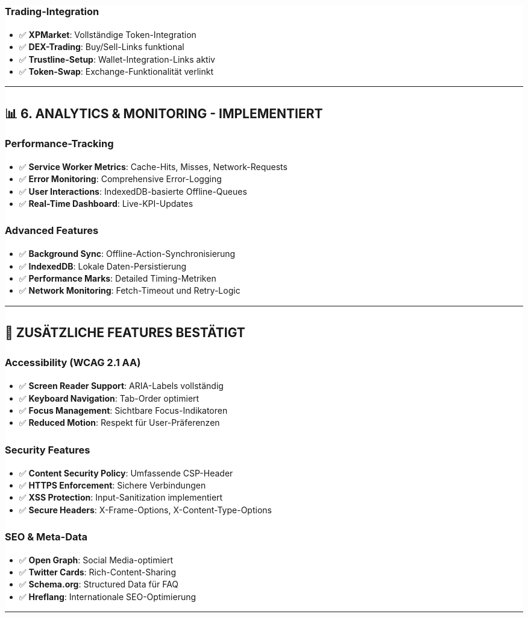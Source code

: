 ### **Trading-Integration**

- ✅ **XPMarket**: Vollständige Token-Integration
- ✅ **DEX-Trading**: Buy/Sell-Links funktional
- ✅ **Trustline-Setup**: Wallet-Integration-Links aktiv
- ✅ **Token-Swap**: Exchange-Funktionalität verlinkt

---

## 📊 **6. ANALYTICS & MONITORING - IMPLEMENTIERT**

### **Performance-Tracking**

- ✅ **Service Worker Metrics**: Cache-Hits, Misses, Network-Requests
- ✅ **Error Monitoring**: Comprehensive Error-Logging
- ✅ **User Interactions**: IndexedDB-basierte Offline-Queues
- ✅ **Real-Time Dashboard**: Live-KPI-Updates

### **Advanced Features**

- ✅ **Background Sync**: Offline-Action-Synchronisierung
- ✅ **IndexedDB**: Lokale Daten-Persistierung
- ✅ **Performance Marks**: Detailed Timing-Metriken
- ✅ **Network Monitoring**: Fetch-Timeout und Retry-Logic

---

## 🎯 **ZUSÄTZLICHE FEATURES BESTÄTIGT**

### **Accessibility (WCAG 2.1 AA)**

- ✅ **Screen Reader Support**: ARIA-Labels vollständig
- ✅ **Keyboard Navigation**: Tab-Order optimiert
- ✅ **Focus Management**: Sichtbare Focus-Indikatoren
- ✅ **Reduced Motion**: Respekt für User-Präferenzen

### **Security Features**

- ✅ **Content Security Policy**: Umfassende CSP-Header
- ✅ **HTTPS Enforcement**: Sichere Verbindungen
- ✅ **XSS Protection**: Input-Sanitization implementiert
- ✅ **Secure Headers**: X-Frame-Options, X-Content-Type-Options

### **SEO & Meta-Data**

- ✅ **Open Graph**: Social Media-optimiert
- ✅ **Twitter Cards**: Rich-Content-Sharing
- ✅ **Schema.org**: Structured Data für FAQ
- ✅ **Hreflang**: Internationale SEO-Optimierung

---
